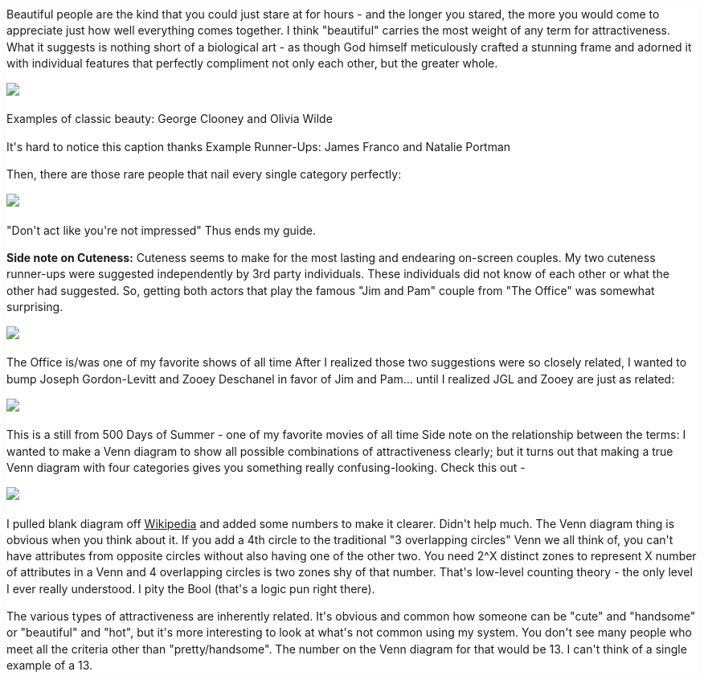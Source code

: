 Beautiful people are the kind that you could just stare at for hours - and the longer you stared, the more you would come to appreciate just how well everything comes together. I think "beautiful" carries the most weight of any term for attractiveness. What it suggests is nothing short of a biological art - as though God himself meticulously crafted a stunning frame and adorned it with individual features that perfectly compliment not only each other, but the greater whole.

![](http://1.bp.blogspot.com/-0Yoyv18ZuBY/UcB-KangFsI/AAAAAAAA2Bk/ed_lp2p7njc/s640/Attractiveness+Beautiful.jpg)

Examples of classic beauty: George Clooney and Olivia Wilde

It's hard to notice this caption thanks
Example Runner-Ups: James Franco and Natalie Portman 

Then, there are those rare people that nail every single category perfectly:

![](http://3.bp.blogspot.com/-eGQcF-j9nAU/UcB-eAFSNqI/AAAAAAAA2Bs/uOsO3VL7lc0/s400/EpitoUS3.jpg)

"Don't act like you're not impressed"
Thus ends my guide.

**Side note on Cuteness:**
Cuteness seems to make for the most lasting and endearing on-screen couples. My two cuteness runner-ups were suggested independently by 3rd party individuals. These individuals did not know of each other or what the other had suggested. So, getting both actors that play the famous "Jim and Pam" couple from "The Office" was somewhat surprising. 

![](http://24.media.tumblr.com/tumblr_m1oomfT7HU1r0x5qdo1_1280.png)

The Office is/was one of my favorite shows of all time
After I realized those two suggestions were so closely related, I wanted to bump Joseph Gordon-Levitt and Zooey Deschanel in favor of Jim and Pam... until I realized JGL and Zooey are just as related:

![](http://4.bp.blogspot.com/-d4cWtdvaZm8/UcCAf_Nb_kI/AAAAAAAA2B8/4udG4FpEd6M/s640/Cute.jpg)

This is a still from 500 Days of Summer - one of my favorite movies of all time
Side note on the relationship between the terms: 
I wanted to make a Venn diagram to show all possible combinations of attractiveness clearly; but it turns out that making a true Venn diagram with four categories gives you something really confusing-looking. Check this out -

![](http://3.bp.blogspot.com/-M6tPWbZH3JI/Ub60TLxJDKI/AAAAAAAA134/QLp8kFHaWKw/s640/Attractiveness+Venn+Diagram.png)

I pulled blank diagram off [Wikipedia](http://en.wikipedia.org/wiki/File:Venn%27s_four_ellipse_construction.svg) and added some numbers to make it clearer. Didn't help much.
The Venn diagram thing is obvious when you think about it. If you add a 4th circle to the traditional "3 overlapping circles" Venn we all think of, you can't have attributes from opposite circles without also having one of the other two. You need 2^X distinct zones to represent X number of attributes in a Venn and 4 overlapping circles is two zones shy of that number. That's low-level counting theory - the only level I ever really understood. I pity the Bool (that's a logic pun right there). 

The various types of attractiveness are inherently related. It's obvious and common how someone can be "cute" and "handsome" or "beautiful" and "hot", but it's more interesting to look at what's not common using my system. You don't see many people who meet all the criteria other than "pretty/handsome". The number on the Venn diagram for that would be 13. I can't think of a single example of a 13. 
